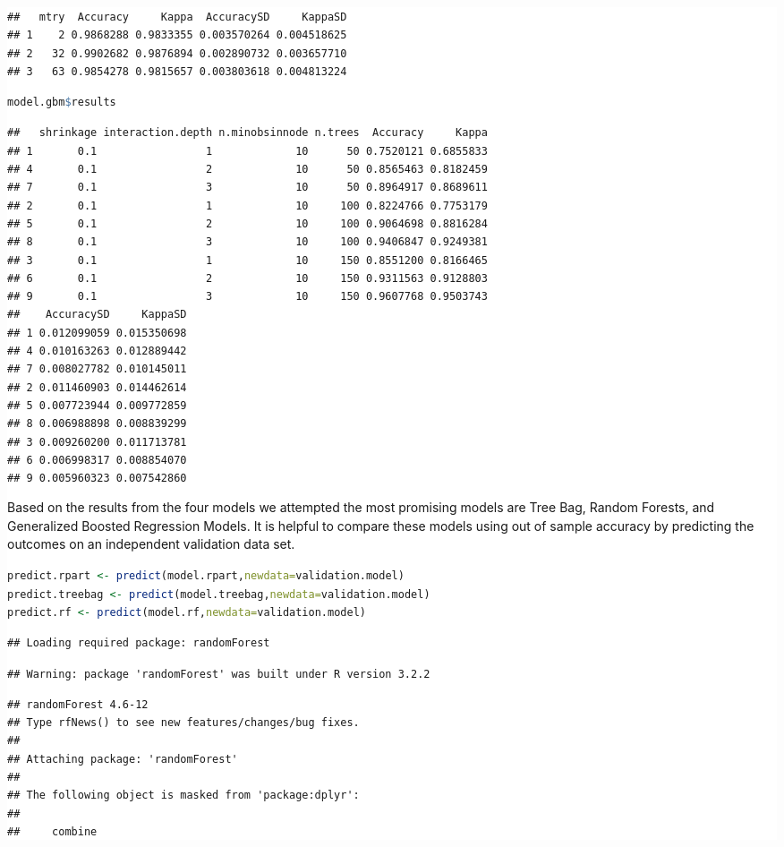 ```
##   mtry  Accuracy     Kappa  AccuracySD     KappaSD
## 1    2 0.9868288 0.9833355 0.003570264 0.004518625
## 2   32 0.9902682 0.9876894 0.002890732 0.003657710
## 3   63 0.9854278 0.9815657 0.003803618 0.004813224
```

```r
model.gbm$results
```

```
##   shrinkage interaction.depth n.minobsinnode n.trees  Accuracy     Kappa
## 1       0.1                 1             10      50 0.7520121 0.6855833
## 4       0.1                 2             10      50 0.8565463 0.8182459
## 7       0.1                 3             10      50 0.8964917 0.8689611
## 2       0.1                 1             10     100 0.8224766 0.7753179
## 5       0.1                 2             10     100 0.9064698 0.8816284
## 8       0.1                 3             10     100 0.9406847 0.9249381
## 3       0.1                 1             10     150 0.8551200 0.8166465
## 6       0.1                 2             10     150 0.9311563 0.9128803
## 9       0.1                 3             10     150 0.9607768 0.9503743
##    AccuracySD     KappaSD
## 1 0.012099059 0.015350698
## 4 0.010163263 0.012889442
## 7 0.008027782 0.010145011
## 2 0.011460903 0.014462614
## 5 0.007723944 0.009772859
## 8 0.006988898 0.008839299
## 3 0.009260200 0.011713781
## 6 0.006998317 0.008854070
## 9 0.005960323 0.007542860
```

Based on the results from the four models we attempted the most promising models are Tree Bag, Random Forests, and Generalized Boosted Regression Models. It is helpful to compare these models using out of sample accuracy by predicting the outcomes on an independent validation data set. 


```r
predict.rpart <- predict(model.rpart,newdata=validation.model)
predict.treebag <- predict(model.treebag,newdata=validation.model)
predict.rf <- predict(model.rf,newdata=validation.model)
```

```
## Loading required package: randomForest
```

```
## Warning: package 'randomForest' was built under R version 3.2.2
```

```
## randomForest 4.6-12
## Type rfNews() to see new features/changes/bug fixes.
## 
## Attaching package: 'randomForest'
## 
## The following object is masked from 'package:dplyr':
## 
##     combine
```
